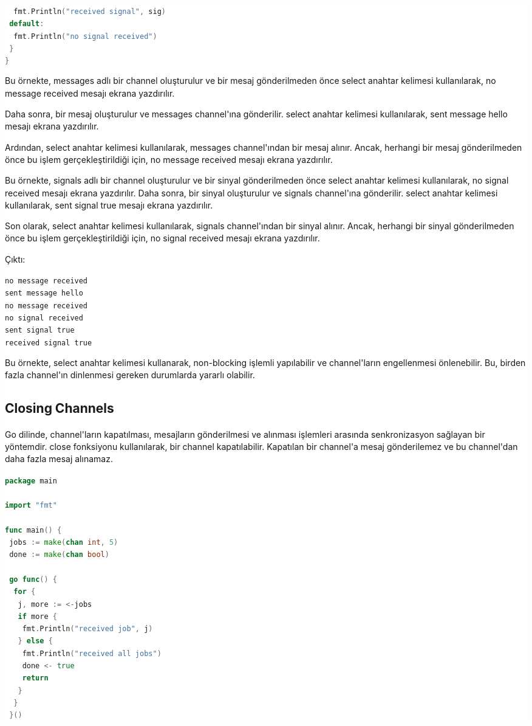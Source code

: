 ```Go
  fmt.Println("received signal", sig)
 default:
  fmt.Println("no signal received")
 }
}
```

Bu örnekte, messages adlı bir channel oluşturulur ve bir mesaj gönderilmeden önce select anahtar kelimesi kullanılarak, no message received mesajı ekrana yazdırılır.

Daha sonra, bir mesaj oluşturulur ve messages channel'ına gönderilir. select anahtar kelimesi kullanılarak, sent message hello mesajı ekrana yazdırılır.

Ardından, select anahtar kelimesi kullanılarak, messages channel'ından bir mesaj alınır. Ancak, herhangi bir mesaj gönderilmeden önce bu işlem gerçekleştirildiği için, no message received mesajı ekrana yazdırılır.

Bu örnekte, signals adlı bir channel oluşturulur ve bir sinyal gönderilmeden önce select anahtar kelimesi kullanılarak, no signal received mesajı ekrana yazdırılır.
Daha sonra, bir sinyal oluşturulur ve signals channel'ına gönderilir. select anahtar kelimesi kullanılarak, sent signal true mesajı ekrana yazdırılır.

Son olarak, select anahtar kelimesi kullanılarak, signals channel'ından bir sinyal alınır. Ancak, herhangi bir sinyal gönderilmeden önce bu işlem gerçekleştirildiği için, no signal received mesajı ekrana yazdırılır.

Çıktı:

```text
no message received
sent message hello
no message received
no signal received
sent signal true
received signal true
```

Bu örnekte, select anahtar kelimesi kullanarak, non-blocking işlemli yapılabilir ve channel'ların engellenmesi önlenebilir. Bu, birden fazla channel'ın dinlenmesi gereken durumlarda yararlı olabilir.

## Closing Channels

Go dilinde, channel'ların kapatılması, mesajların gönderilmesi ve alınması işlemleri arasında senkronizasyon sağlayan bir yöntemdir. close fonksiyonu kullanılarak, bir channel kapatılabilir. Kapatılan bir channel'a mesaj gönderilemez ve bu channel'dan daha fazla mesaj alınamaz.

```Go
package main

import "fmt"

func main() {
 jobs := make(chan int, 5)
 done := make(chan bool)

 go func() {
  for {
   j, more := <-jobs
   if more {
    fmt.Println("received job", j)
   } else {
    fmt.Println("received all jobs")
    done <- true
    return
   }
  }
 }()
```